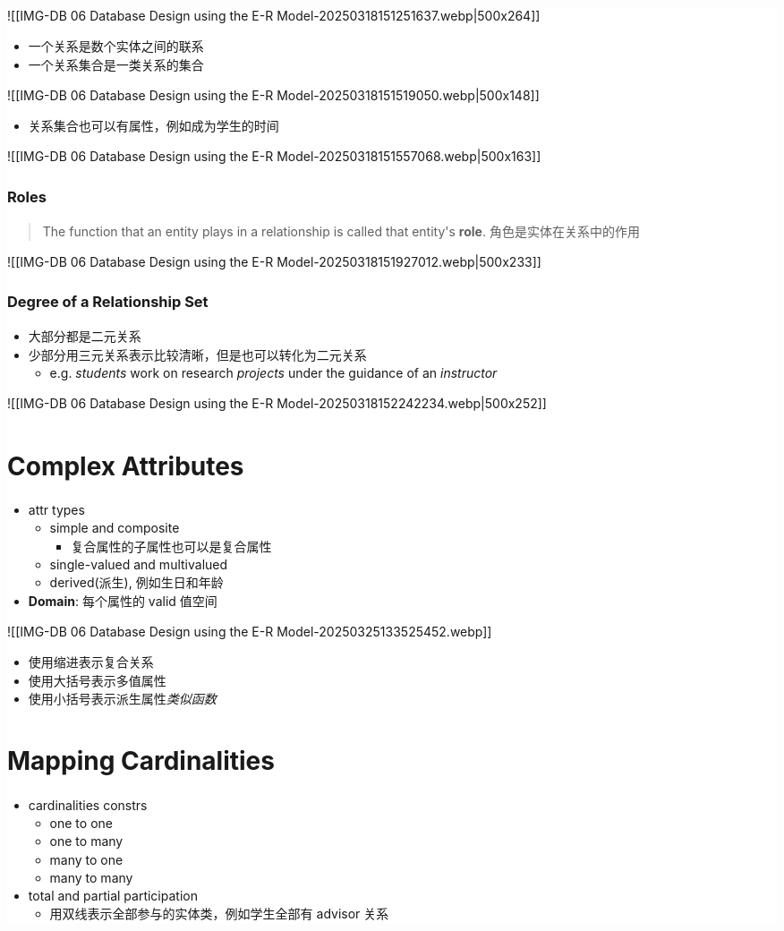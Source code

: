 ![[IMG-DB 06 Database Design using the E-R Model-20250318151251637.webp|500x264]]

- 一个关系是数个实体之间的联系
- 一个关系集合是一类关系的集合

![[IMG-DB 06 Database Design using the E-R Model-20250318151519050.webp|500x148]]

- 关系集合也可以有属性，例如成为学生的时间

![[IMG-DB 06 Database Design using the E-R Model-20250318151557068.webp|500x163]]

### Roles

> The function that an entity plays in a relationship is called that entity's **role**.
> 角色是实体在关系中的作用

![[IMG-DB 06 Database Design using the E-R Model-20250318151927012.webp|500x233]]

### Degree of a Relationship Set

- 大部分都是二元关系
- 少部分用三元关系表示比较清晰，但是也可以转化为二元关系
	- e.g. *students* work on research *projects* under the guidance of an *instructor*

![[IMG-DB 06 Database Design using the E-R Model-20250318152242234.webp|500x252]]

# Complex Attributes

- attr types
	- simple and composite
		- 复合属性的子属性也可以是复合属性
	- single-valued and multivalued
	- derived(派生), 例如生日和年龄
- **Domain**: 每个属性的 valid 值空间

![[IMG-DB 06 Database Design using the E-R Model-20250325133525452.webp]]

- 使用缩进表示复合关系
- 使用大括号表示多值属性
- 使用小括号表示派生属性*类似函数*

# Mapping Cardinalities

- cardinalities constrs
	- one to one
	- one to many
	- many to one
	- many to many
- total and partial participation
	- 用双线表示全部参与的实体类，例如学生全部有 advisor 关系
